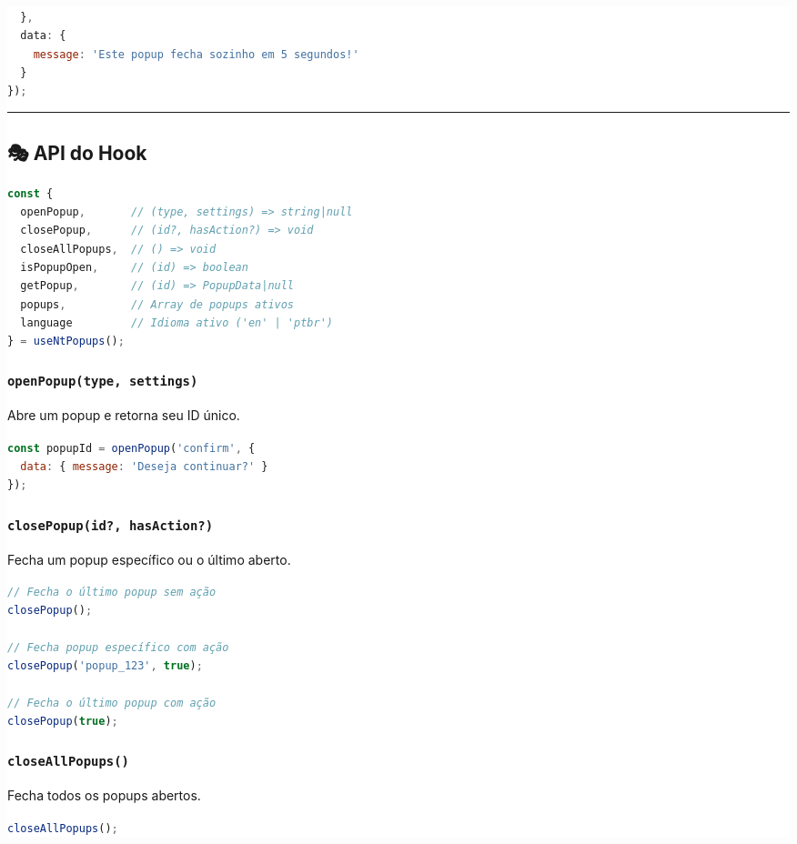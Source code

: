 ```jsx
  },
  data: {
    message: 'Este popup fecha sozinho em 5 segundos!'
  }
});
```

---

## 🎭 API do Hook

```typescript
const {
  openPopup,       // (type, settings) => string|null
  closePopup,      // (id?, hasAction?) => void
  closeAllPopups,  // () => void
  isPopupOpen,     // (id) => boolean
  getPopup,        // (id) => PopupData|null
  popups,          // Array de popups ativos
  language         // Idioma ativo ('en' | 'ptbr')
} = useNtPopups();
```

### `openPopup(type, settings)`
Abre um popup e retorna seu ID único.

```jsx
const popupId = openPopup('confirm', {
  data: { message: 'Deseja continuar?' }
});
```

### `closePopup(id?, hasAction?)`
Fecha um popup específico ou o último aberto.

```jsx
// Fecha o último popup sem ação
closePopup();

// Fecha popup específico com ação
closePopup('popup_123', true);

// Fecha o último popup com ação
closePopup(true);
```

### `closeAllPopups()`
Fecha todos os popups abertos.

```jsx
closeAllPopups();
```
